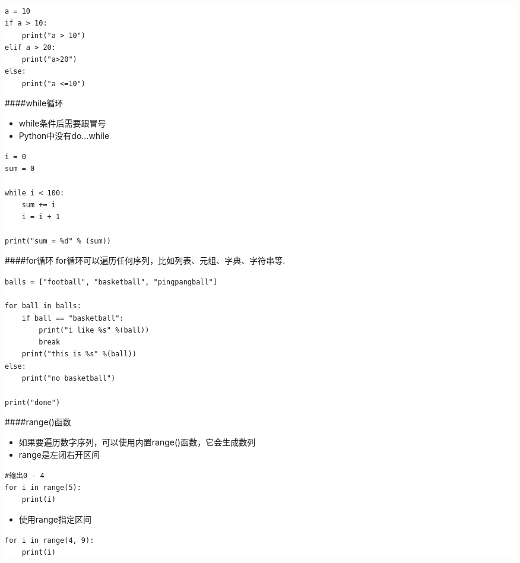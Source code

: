 ```
a = 10
if a > 10:
	print("a > 10")
elif a > 20:
	print("a>20")
else:
	print("a <=10")
```

####while循环

* while条件后需要跟冒号
* Python中没有do...while

```
i = 0
sum = 0

while i < 100:
	sum += i
	i = i + 1

print("sum = %d" % (sum))
```

####for循环
for循环可以遍历任何序列，比如列表、元组、字典、字符串等.

```
balls = ["football", "basketball", "pingpangball"]

for ball in balls:
	if ball == "basketball":
		print("i like %s" %(ball))
		break
	print("this is %s" %(ball))
else:
	print("no basketball")

print("done")
```

####range()函数
* 如果要遍历数字序列，可以使用内置range()函数，它会生成数列
* range是左闭右开区间

```
#输出0 - 4
for i in range(5):
	print(i)
```

* 使用range指定区间

```
for i in range(4, 9):
	print(i)
```
